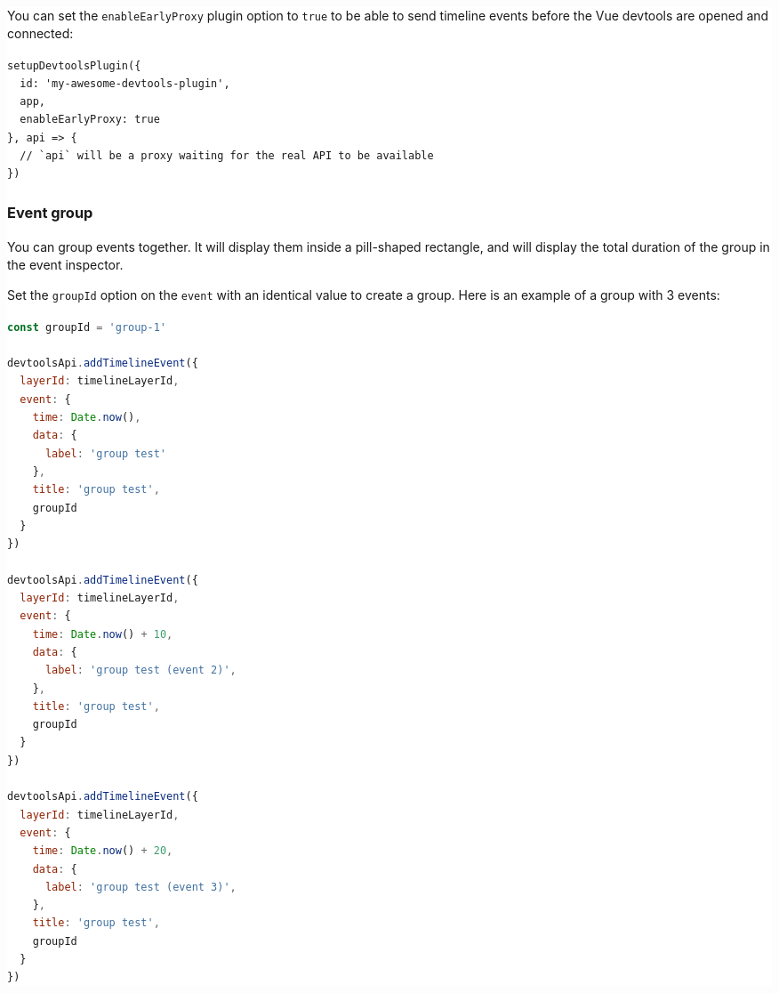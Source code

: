 You can set the `enableEarlyProxy` plugin option to `true` to be able to send timeline events before the Vue devtools are opened and connected:

```js{2-5}
setupDevtoolsPlugin({
  id: 'my-awesome-devtools-plugin',
  app,
  enableEarlyProxy: true
}, api => {
  // `api` will be a proxy waiting for the real API to be available
})
```

### Event group

You can group events together. It will display them inside a pill-shaped rectangle, and will display the total duration of the group in the event inspector.

Set the `groupId` option on the `event` with an identical value to create a group. Here is an example of a group with 3 events:

```js
const groupId = 'group-1'

devtoolsApi.addTimelineEvent({
  layerId: timelineLayerId,
  event: {
    time: Date.now(),
    data: {
      label: 'group test'
    },
    title: 'group test',
    groupId
  }
})

devtoolsApi.addTimelineEvent({
  layerId: timelineLayerId,
  event: {
    time: Date.now() + 10,
    data: {
      label: 'group test (event 2)',
    },
    title: 'group test',
    groupId
  }
})

devtoolsApi.addTimelineEvent({
  layerId: timelineLayerId,
  event: {
    time: Date.now() + 20,
    data: {
      label: 'group test (event 3)',
    },
    title: 'group test',
    groupId
  }
})
```
